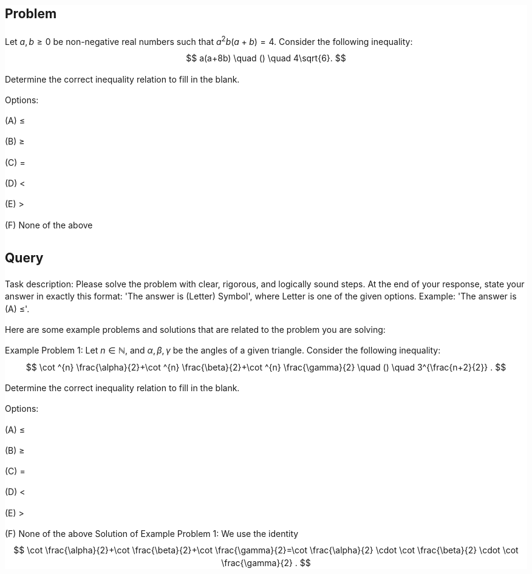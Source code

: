 ## Problem

Let $a, b \geq 0$ be non-negative real numbers such that $a^2 b(a+b) = 4$. Consider the following inequality:
$$
a(a+8b) \quad () \quad 4\sqrt{6}.
$$

Determine the correct inequality relation to fill in the blank.

Options:

(A) $\leq$ 

(B) $\geq$

(C) $=$ 

(D) $<$

(E) $>$

(F) None of the above

## Query

Task description: Please solve the problem with clear, rigorous, and logically sound steps. At the end of your response, state your answer in exactly this format: 'The answer is (Letter) Symbol', where Letter is one of the given options. Example: 'The answer is (A) $\leq$'.

Here are some example problems and solutions that are related to the problem you are solving:

Example Problem 1: Let $n \in \mathbb{N}$, and $\alpha, \beta, \gamma$ be the angles of a given triangle. Consider the following inequality:
$$
\cot ^{n} \frac{\alpha}{2}+\cot ^{n} \frac{\beta}{2}+\cot ^{n} \frac{\gamma}{2} \quad () \quad 3^{\frac{n+2}{2}} .
$$

Determine the correct inequality relation to fill in the blank.

Options:

(A) $\leq$ 

(B) $\geq$

(C) $=$ 

(D) $<$

(E) $>$

(F) None of the above
Solution of Example Problem 1: We use the identity
$$
\cot \frac{\alpha}{2}+\cot \frac{\beta}{2}+\cot \frac{\gamma}{2}=\cot \frac{\alpha}{2} \cdot \cot \frac{\beta}{2} \cdot \cot \frac{\gamma}{2} .
$$
